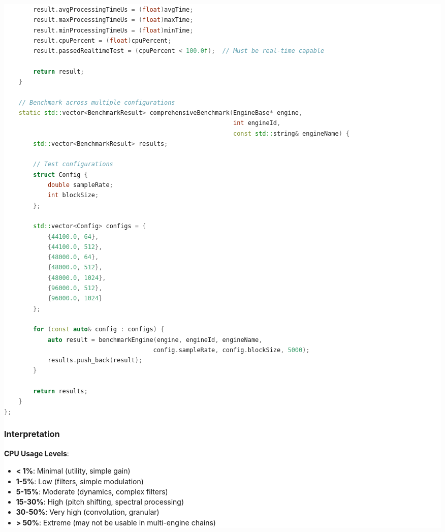 ```cpp
        result.avgProcessingTimeUs = (float)avgTime;
        result.maxProcessingTimeUs = (float)maxTime;
        result.minProcessingTimeUs = (float)minTime;
        result.cpuPercent = (float)cpuPercent;
        result.passedRealtimeTest = (cpuPercent < 100.0f);  // Must be real-time capable

        return result;
    }

    // Benchmark across multiple configurations
    static std::vector<BenchmarkResult> comprehensiveBenchmark(EngineBase* engine,
                                                               int engineId,
                                                               const std::string& engineName) {
        std::vector<BenchmarkResult> results;

        // Test configurations
        struct Config {
            double sampleRate;
            int blockSize;
        };

        std::vector<Config> configs = {
            {44100.0, 64},
            {44100.0, 512},
            {48000.0, 64},
            {48000.0, 512},
            {48000.0, 1024},
            {96000.0, 512},
            {96000.0, 1024}
        };

        for (const auto& config : configs) {
            auto result = benchmarkEngine(engine, engineId, engineName,
                                         config.sampleRate, config.blockSize, 5000);
            results.push_back(result);
        }

        return results;
    }
};
```

### Interpretation

**CPU Usage Levels**:
- **< 1%**: Minimal (utility, simple gain)
- **1-5%**: Low (filters, simple modulation)
- **5-15%**: Moderate (dynamics, complex filters)
- **15-30%**: High (pitch shifting, spectral processing)
- **30-50%**: Very high (convolution, granular)
- **> 50%**: Extreme (may not be usable in multi-engine chains)
